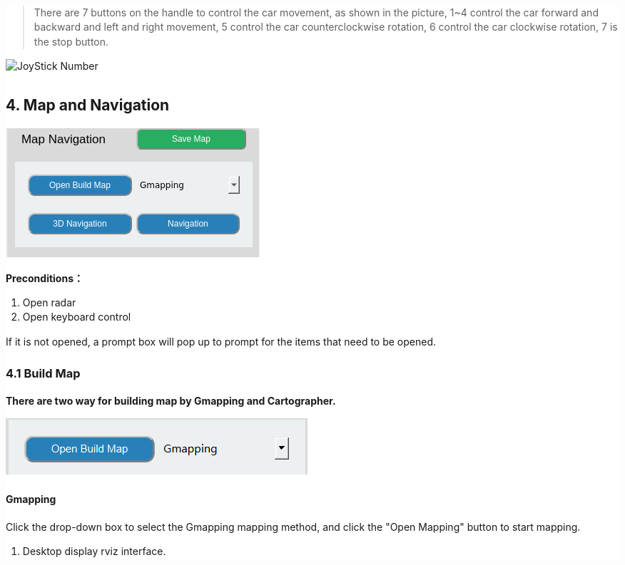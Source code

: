    >There are 7 buttons on the handle to control the car movement, as shown in the picture, 1~4 control the car forward and backward and left and right movement, 5 control the car counterclockwise rotation, 6 control the car clockwise rotation, 7 is the stop button.

   ![JoyStick Number](img_depict/../operations_UI/img_depict/joystick_number.png "JoyStick Number")

## 4. Map and Navigation

![Map Navigation](img_depict/../operations_UI/img_depict/map_navi_en.png "Map and navigation")

**Preconditions：**

   1. Open radar
   2. Open keyboard control  

If it is not opened, a prompt box will pop up to prompt for the items that need to be opened.

### 4.1 Build Map

**There are two way for building map by Gmapping and Cartographer.**

![Build Map](img_depict/../operations_UI/img_depict/build_map_en.png  "Build Map")

#### Gmapping

Click the drop-down box to select the Gmapping mapping method, and click the "Open Mapping" button to start mapping.

   1. Desktop display rviz interface.